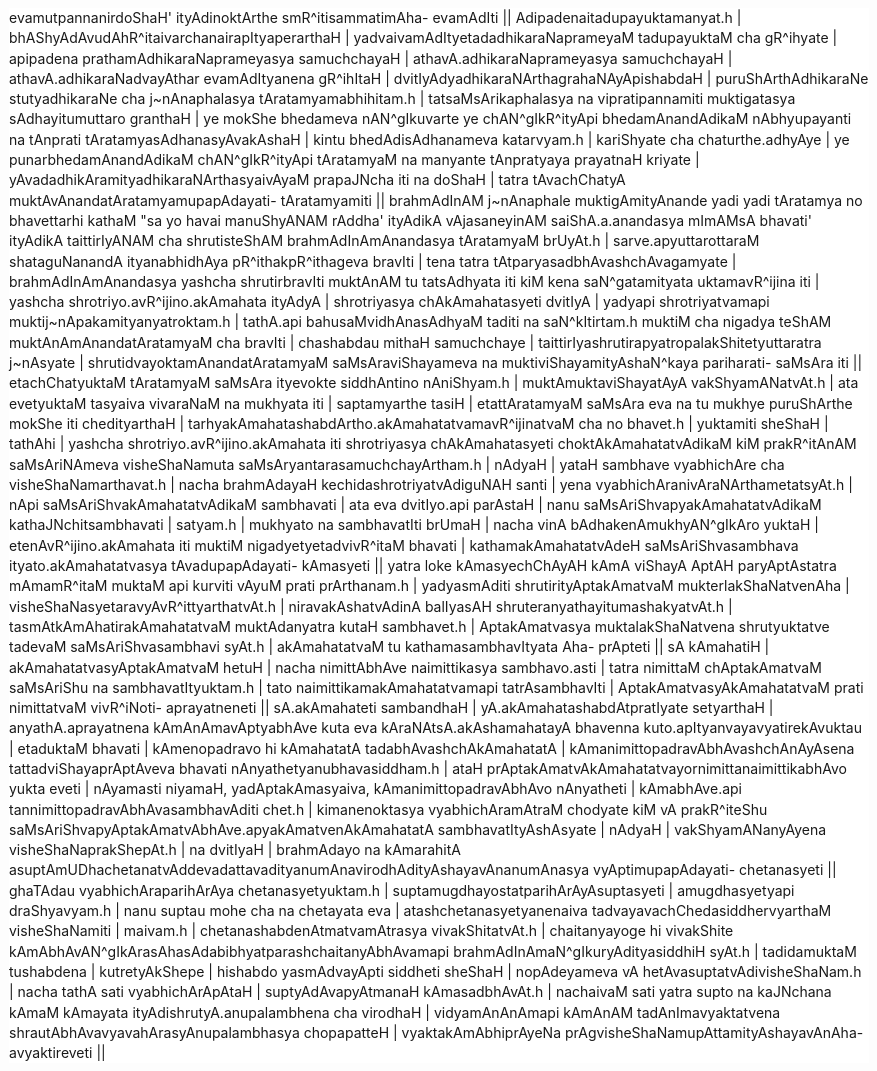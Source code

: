 evamutpannanirdoShaH' ityAdinoktArthe smR^itisammatimAha- evamAdIti ||
Adipadenaitadupayuktamanyat.h | bhAShyAdAvudAhR^itaivarchanairapItyaperarthaH | yadvaivamAdItyetadadhikaraNaprameyaM tadupayuktaM cha gR^ihyate | apipadena prathamAdhikaraNaprameyasya samuchchayaH | athavA.adhikaraNaprameyasya samuchchayaH | athavA.adhikaraNadvayAthar evamAdItyanena gR^ihItaH | dvitIyAdyadhikaraNArthagrahaNAyApishabdaH | puruShArthAdhikaraNe stutyadhikaraNe cha j~nAnaphalasya tAratamyamabhihitam.h | tatsaMsArikaphalasya na vipratipannamiti muktigatasya sAdhayitumuttaro granthaH | ye mokShe bhedameva nAN^gIkuvarte ye chAN^gIkR^ityApi bhedamAnandAdikaM nAbhyupayanti na tAnprati tAratamyasAdhanasyAvakAshaH | kintu bhedAdisAdhanameva katarvyam.h | kariShyate cha chaturthe.adhyAye | ye punarbhedamAnandAdikaM chAN^gIkR^ityApi tAratamyaM na manyante tAnpratyaya prayatnaH kriyate | yAvadadhikAramityadhikaraNArthasyaivAyaM prapaJNcha iti na doShaH | 
tatra tAvachChatyA muktAvAnandatAratamyamupapAdayati- tAratamyamiti ||
brahmAdInAM j~nAnaphale muktigAmityAnande yadi yadi tAratamya no bhavettarhi kathaM "sa yo havai manuShyANAM rAddha' ityAdikA vAjasaneyinAM saiShA.a.anandasya mImAMsA bhavati' ityAdikA taittirIyANAM cha shrutisteShAM brahmAdInAmAnandasya tAratamyaM brUyAt.h | sarve.apyuttarottaraM shataguNanandA ityanabhidhAya pR^ithakpR^ithageva bravIti | tena tatra tAtparyasadbhAvashchAvagamyate | brahmAdInAmAnandasya yashcha shrutirbravIti muktAnAM tu tatsAdhyata iti kiM kena saN^gatamityata uktamavR^ijina iti | yashcha shrotriyo.avR^ijino.akAmahata ityAdyA | shrotriyasya chAkAmahatasyeti dvitIyA | yadyapi shrotriyatvamapi muktij~nApakamityanyatroktam.h | tathA.api bahusaMvidhAnasAdhyaM taditi na saN^kItirtam.h muktiM cha nigadya teShAM muktAnAmAnandatAratamyaM cha bravIti | chashabdau mithaH samuchchaye | taittirIyashrutirapyatropalakShitetyuttaratra j~nAsyate | 
shrutidvayoktamAnandatAratamyaM saMsAraviShayameva na muktiviShayamityAshaN^kaya pariharati- saMsAra iti ||
etachChatyuktaM tAratamyaM saMsAra ityevokte siddhAntino nAniShyam.h | muktAmuktaviShayatAyA vakShyamANatvAt.h | ata evetyuktaM tasyaiva vivaraNaM na mukhyata iti | saptamyarthe tasiH | etattAratamyaM saMsAra eva na tu mukhye puruShArthe mokShe iti chedityarthaH | tarhyakAmahatashabdArtho.akAmahatatvamavR^ijinatvaM cha no bhavet.h | yuktamiti sheShaH | tathAhi | yashcha shrotriyo.avR^ijino.akAmahata iti shrotriyasya chAkAmahatasyeti choktAkAmahatatvAdikaM kiM prakR^itAnAM saMsAriNAmeva visheShaNamuta saMsAryantarasamuchchayArtham.h | nAdyaH | yataH sambhave vyabhichAre cha visheShaNamarthavat.h | nacha brahmAdayaH kechidashrotriyatvAdiguNAH santi | yena vyabhichAranivAraNArthametatsyAt.h | nApi saMsAriShvakAmahatatvAdikaM sambhavati | ata eva dvitIyo.api parAstaH | 
nanu saMsAriShvapyakAmahatatvAdikaM kathaJNchitsambhavati | satyam.h | mukhyato na sambhavatIti brUmaH | nacha vinA bAdhakenAmukhyAN^gIkAro yuktaH | etenAvR^ijino.akAmahata iti muktiM nigadyetyetadvivR^itaM bhavati | kathamakAmahatatvAdeH saMsAriShvasambhava ityato.akAmahatatvasya tAvadupapAdayati- kAmasyeti ||
yatra loke kAmasyechChAyAH kAmA viShayA AptAH paryAptAstatra mAmamR^itaM muktaM api kurviti vAyuM prati prArthanam.h | yadyasmAditi shrutirityAptakAmatvaM mukterlakShaNatvenAha | visheShaNasyetaravyAvR^ittyarthatvAt.h | niravakAshatvAdinA balIyasAH shruteranyathayitumashakyatvAt.h | tasmAtkAmAhatirakAmahatatvaM muktAdanyatra kutaH sambhavet.h | AptakAmatvasya muktalakShaNatvena shrutyuktatve tadevaM saMsAriShvasambhavi syAt.h | akAmahatatvaM tu kathamasambhavItyata Aha- prApteti ||
sA kAmahatiH | akAmahatatvasyAptakAmatvaM hetuH | nacha nimittAbhAve naimittikasya sambhavo.asti | tatra nimittaM chAptakAmatvaM saMsAriShu na sambhavatItyuktam.h | tato naimittikamakAmahatatvamapi tatrAsambhavIti |
AptakAmatvasyAkAmahatatvaM prati nimittatvaM vivR^iNoti- aprayatneneti ||
sA.akAmahateti sambandhaH | yA.akAmahatashabdAtpratIyate setyarthaH | anyathA.aprayatnena kAmAnAmavAptyabhAve kuta eva kAraNAtsA.akAshamahatayA bhavenna kuto.apItyanvayavyatirekAvuktau | etaduktaM bhavati | kAmenopadravo hi kAmahatatA tadabhAvashchAkAmahatatA | kAmanimittopadravAbhAvashchAnAyAsena tattadviShayaprAptAveva bhavati nAnyathetyanubhavasiddham.h | ataH prAptakAmatvAkAmahatatvayornimittanaimittikabhAvo yukta eveti |
nAyamasti niyamaH, yadAptakAmasyaiva, kAmanimittopadravAbhAvo nAnyatheti | kAmabhAve.api tannimittopadravAbhAvasambhavAditi chet.h | kimanenoktasya vyabhichAramAtraM chodyate kiM vA prakR^iteShu saMsAriShvapyAptakAmatvAbhAve.apyakAmatvenAkAmahatatA sambhavatItyAshAsyate | nAdyaH | vakShyamANanyAyena visheShaNaprakShepAt.h | na dvitIyaH | brahmAdayo na kAmarahitA 
asuptAmUDhachetanatvAddevadattavadityanumAnavirodhAdityAshayavAnanumAnasya vyAptimupapAdayati- chetanasyeti ||
ghaTAdau vyabhichAraparihArAya chetanasyetyuktam.h | suptamugdhayostatparihArAyAsuptasyeti | amugdhasyetyapi draShyavyam.h | nanu suptau mohe cha na chetayata eva | atashchetanasyetyanenaiva tadvayavachChedasiddhervyarthaM visheShaNamiti | maivam.h | chetanashabdenAtmatvamAtrasya vivakShitatvAt.h | chaitanyayoge hi vivakShite kAmAbhAvAN^gIkArasAhasAdabibhyatparashchaitanyAbhAvamapi brahmAdInAmaN^gIkuryAdityasiddhiH syAt.h | tadidamuktaM tushabdena | kutretyAkShepe | hishabdo yasmAdvayApti siddheti sheShaH | nopAdeyameva vA hetAvasuptatvAdivisheShaNam.h | nacha tathA sati vyabhichArApAtaH | suptyAdAvapyAtmanaH kAmasadbhAvAt.h | nachaivaM sati yatra supto na kaJNchana kAmaM kAmayata ityAdishrutyA.anupalambhena cha virodhaH | vidyamAnAnAmapi kAmAnAM tadAnImavyaktatvena shrautAbhAvavyavahArasyAnupalambhasya chopapatteH | 
vyaktakAmAbhiprAyeNa prAgvisheShaNamupAttamityAshayavAnAha- avyaktireveti ||